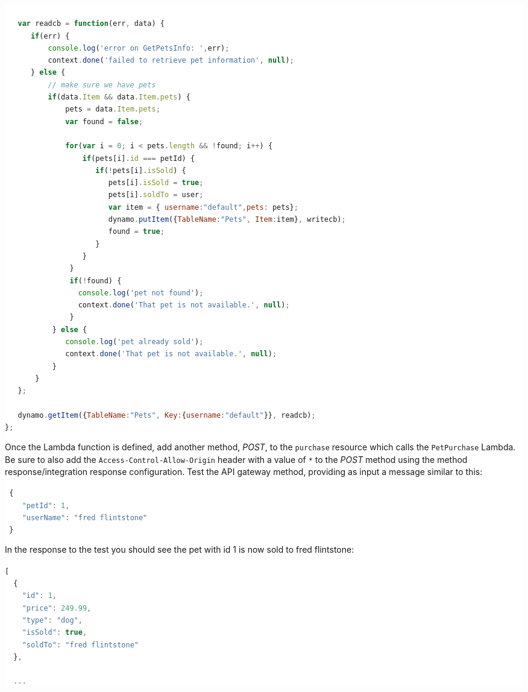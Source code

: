 ```js

   var readcb = function(err, data) {
      if(err) {
          console.log('error on GetPetsInfo: ',err);
          context.done('failed to retrieve pet information', null);
      } else {
          // make sure we have pets
          if(data.Item && data.Item.pets) {
              pets = data.Item.pets;
              var found = false;
              
              for(var i = 0; i < pets.length && !found; i++) {
                  if(pets[i].id === petId) {
                     if(!pets[i].isSold) {
                        pets[i].isSold = true;
                        pets[i].soldTo = user;
                        var item = { username:"default",pets: pets};
                        dynamo.putItem({TableName:"Pets", Item:item}, writecb);
                        found = true;
                     }
                  }
               }
               if(!found) {
                 console.log('pet not found');
                 context.done('That pet is not available.', null);
               }
           } else {
              console.log('pet already sold');
              context.done('That pet is not available.', null);           
           }
       }
   };

   dynamo.getItem({TableName:"Pets", Key:{username:"default"}}, readcb);
};
```

Once the Lambda function is defined, add another method, *POST*, to the `purchase` resource which calls the `PetPurchase` Lambda. Be sure to also add the `Access-Control-Allow-Origin` header with a value of `*` to the *POST* method using the method response/integration response configuration. Test the API gateway method, providing as input a message similar to this: 

```js
 {
    "petId": 1,
    "userName": "fred flintstone"
 }
```

In the response to the test you should see the pet with id 1 is now sold to fred flintstone:
```js
[
  {
    "id": 1,
    "price": 249.99,
    "type": "dog",
    "isSold": true,
    "soldTo": "fred flintstone"
  },

  ...
```
